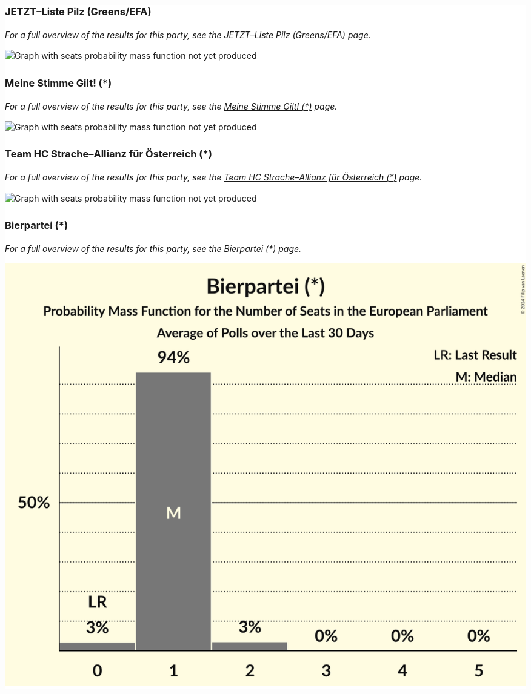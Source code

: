 ### JETZT–Liste Pilz (Greens/EFA)

*For a full overview of the results for this party, see the [JETZT–Liste Pilz (Greens/EFA)](party-jetzt–listepilzgreensefa.html) page.*

![Graph with seats probability mass function not yet produced](average-2024-04-30-seats-pmf-jetzt–listepilzgreensefa.png "Seats Probability Mass Function")

### Meine Stimme Gilt! (*)

*For a full overview of the results for this party, see the [Meine Stimme Gilt! (*)](party-meinestimmegilt.html) page.*

![Graph with seats probability mass function not yet produced](average-2024-04-30-seats-pmf-meinestimmegilt.png "Seats Probability Mass Function")

### Team HC Strache–Allianz für Österreich (*)

*For a full overview of the results for this party, see the [Team HC Strache–Allianz für Österreich (*)](party-teamhcstrache–allianzfürösterreich.html) page.*

![Graph with seats probability mass function not yet produced](average-2024-04-30-seats-pmf-teamhcstrache–allianzfürösterreich.png "Seats Probability Mass Function")

### Bierpartei (*)

*For a full overview of the results for this party, see the [Bierpartei (*)](party-bierpartei.html) page.*

![Graph with seats probability mass function not yet produced](average-2024-04-30-seats-pmf-bierpartei.png "Seats Probability Mass Function")
